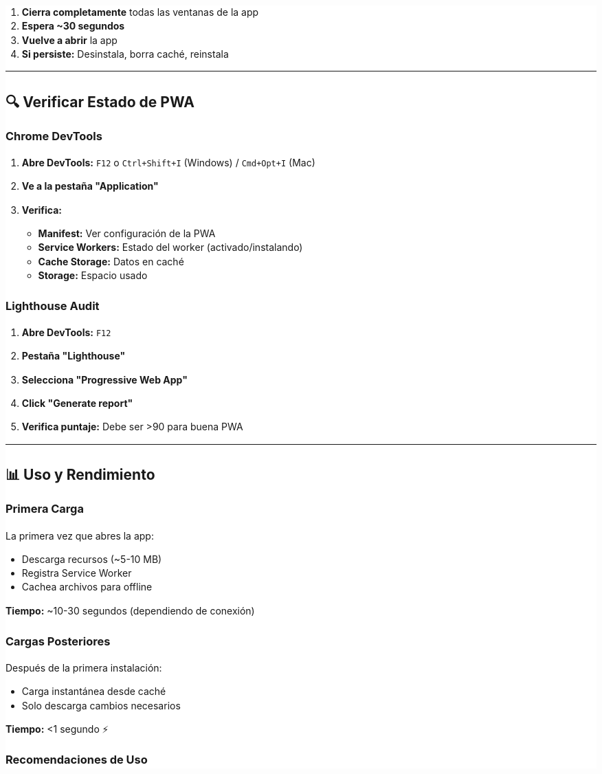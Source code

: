 1. **Cierra completamente** todas las ventanas de la app
2. **Espera ~30 segundos**
3. **Vuelve a abrir** la app
4. **Si persiste:** Desinstala, borra caché, reinstala

---

## 🔍 Verificar Estado de PWA

### Chrome DevTools

1. **Abre DevTools:** `F12` o `Ctrl+Shift+I` (Windows) / `Cmd+Opt+I` (Mac)

2. **Ve a la pestaña "Application"**

3. **Verifica:**
   - **Manifest:** Ver configuración de la PWA
   - **Service Workers:** Estado del worker (activado/instalando)
   - **Cache Storage:** Datos en caché
   - **Storage:** Espacio usado

### Lighthouse Audit

1. **Abre DevTools:** `F12`

2. **Pestaña "Lighthouse"**

3. **Selecciona "Progressive Web App"**

4. **Click "Generate report"**

5. **Verifica puntaje:** Debe ser >90 para buena PWA

---

## 📊 Uso y Rendimiento

### Primera Carga

La primera vez que abres la app:
- Descarga recursos (~5-10 MB)
- Registra Service Worker
- Cachea archivos para offline

**Tiempo:** ~10-30 segundos (dependiendo de conexión)

### Cargas Posteriores

Después de la primera instalación:
- Carga instantánea desde caché
- Solo descarga cambios necesarios

**Tiempo:** <1 segundo ⚡

### Recomendaciones de Uso

